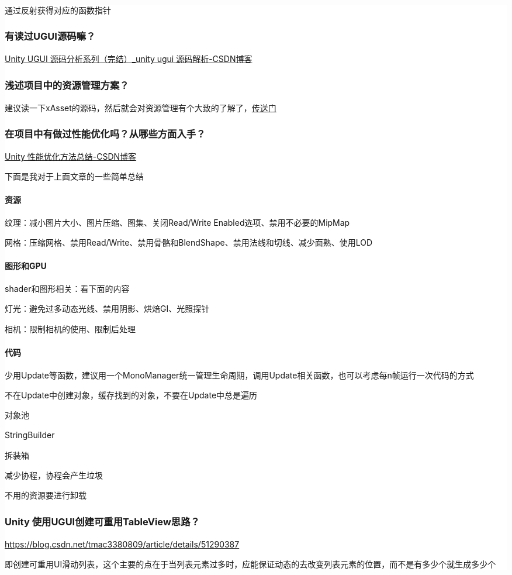 通过反射获得对应的函数指针



### 有读过UGUI源码嘛？

[Unity UGUI 源码分析系列（完结）_unity ugui 源码解析-CSDN博客](https://blog.csdn.net/qq_28820675/article/details/105619250)



### 浅述项目中的资源管理方案？

建议读一下xAsset的源码，然后就会对资源管理有个大致的了解了，[传送门](https://github.com/xasset/xasset)  



### 在项目中有做过性能优化吗？从哪些方面入手？  

[Unity 性能优化方法总结-CSDN博客](https://blog.csdn.net/f402455894/article/details/120309344)

下面是我对于上面文章的一些简单总结

#### 资源

纹理：减小图片大小、图片压缩、图集、关闭Read/Write Enabled选项、禁用不必要的MipMap

网格：压缩网格、禁用Read/Write、禁用骨骼和BlendShape、禁用法线和切线、减少面熟、使用LOD

#### 图形和GPU

shader和图形相关：看下面的内容

灯光：避免过多动态光线、禁用阴影、烘焙GI、光照探针

相机：限制相机的使用、限制后处理

#### 代码

少用Update等函数，建议用一个MonoManager统一管理生命周期，调用Update相关函数，也可以考虑每n帧运行一次代码的方式

不在Update中创建对象，缓存找到的对象，不要在Update中总是遍历

对象池

StringBuilder

拆装箱

减少协程，协程会产生垃圾

不用的资源要进行卸载



### Unity 使用UGUI创建可重用TableView思路？

https://blog.csdn.net/tmac3380809/article/details/51290387

即创建可重用UI滑动列表，这个主要的点在于当列表元素过多时，应能保证动态的去改变列表元素的位置，而不是有多少个就生成多少个


